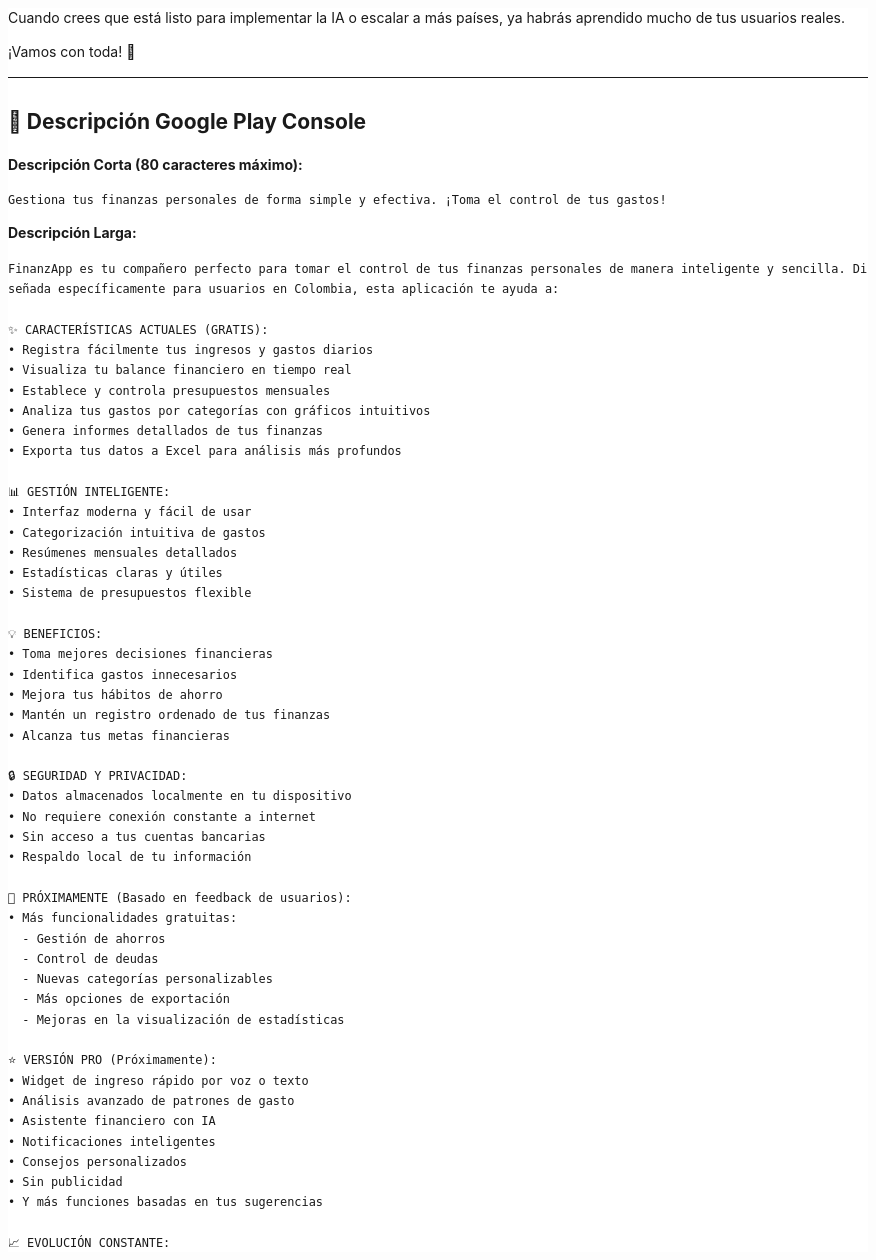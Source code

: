 Cuando crees que está listo para implementar la IA o escalar a más países, ya habrás aprendido mucho de tus usuarios reales.

¡Vamos con toda! 💪

---

## 📱 Descripción Google Play Console

**Descripción Corta (80 caracteres máximo):**
```
Gestiona tus finanzas personales de forma simple y efectiva. ¡Toma el control de tus gastos!
```

**Descripción Larga:**
```
FinanzApp es tu compañero perfecto para tomar el control de tus finanzas personales de manera inteligente y sencilla. Diseñada específicamente para usuarios en Colombia, esta aplicación te ayuda a:

✨ CARACTERÍSTICAS ACTUALES (GRATIS):
• Registra fácilmente tus ingresos y gastos diarios
• Visualiza tu balance financiero en tiempo real
• Establece y controla presupuestos mensuales
• Analiza tus gastos por categorías con gráficos intuitivos
• Genera informes detallados de tus finanzas
• Exporta tus datos a Excel para análisis más profundos

📊 GESTIÓN INTELIGENTE:
• Interfaz moderna y fácil de usar
• Categorización intuitiva de gastos
• Resúmenes mensuales detallados
• Estadísticas claras y útiles
• Sistema de presupuestos flexible

💡 BENEFICIOS:
• Toma mejores decisiones financieras
• Identifica gastos innecesarios
• Mejora tus hábitos de ahorro
• Mantén un registro ordenado de tus finanzas
• Alcanza tus metas financieras

🔒 SEGURIDAD Y PRIVACIDAD:
• Datos almacenados localmente en tu dispositivo
• No requiere conexión constante a internet
• Sin acceso a tus cuentas bancarias
• Respaldo local de tu información

🚀 PRÓXIMAMENTE (Basado en feedback de usuarios):
• Más funcionalidades gratuitas:
  - Gestión de ahorros
  - Control de deudas
  - Nuevas categorías personalizables
  - Más opciones de exportación
  - Mejoras en la visualización de estadísticas

⭐ VERSIÓN PRO (Próximamente):
• Widget de ingreso rápido por voz o texto
• Análisis avanzado de patrones de gasto
• Asistente financiero con IA
• Notificaciones inteligentes
• Consejos personalizados
• Sin publicidad
• Y más funciones basadas en tus sugerencias

📈 EVOLUCIÓN CONSTANTE:
```